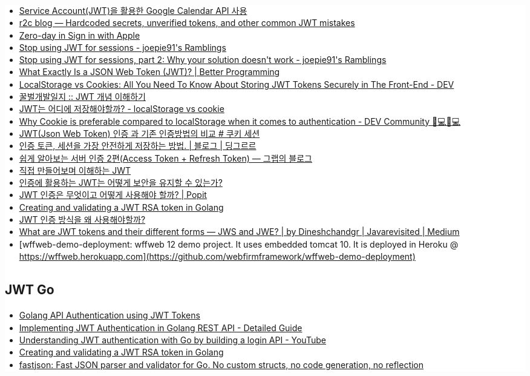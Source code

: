 * [Service Account(JWT)을 활용한 Google Calendar API 사용](https://kibua20.tistory.com/87)
* [r2c blog — Hardcoded secrets, unverified tokens, and other common JWT mistakes](https://r2c.dev/blog/2020/hardcoded-secrets-unverified-tokens-and-other-common-jwt-mistakes/)
* [Zero-day in Sign in with Apple](https://bhavukjain.com/blog/2020/05/30/zeroday-signin-with-apple/)
* [Stop using JWT for sessions - joepie91's Ramblings](http://cryto.net/~joepie91/blog/2016/06/13/stop-using-jwt-for-sessions/)
* [Stop using JWT for sessions, part 2: Why your solution doesn't work - joepie91's Ramblings](http://cryto.net/~joepie91/blog/2016/06/19/stop-using-jwt-for-sessions-part-2-why-your-solution-doesnt-work/)
* [What Exactly Is a JSON Web Token (JWT)? | Better Programming](https://medium.com/better-programming/what-exactly-is-a-json-web-token-678e8a8a5fe4)
* [LocalStorage vs Cookies: All You Need To Know About Storing JWT Tokens Securely in The Front-End - DEV](https://dev.to/cotter/localstorage-vs-cookies-all-you-need-to-know-about-storing-jwt-tokens-securely-in-the-front-end-15id)
* [꿀벌개발일지 :: JWT 개념 이해하기](https://ohgyun.com/802)
* [JWT는 어디에 저장해야할까? - localStorage vs cookie](https://velog.io/@0307kwon/JWT%EB%8A%94-%EC%96%B4%EB%94%94%EC%97%90-%EC%A0%80%EC%9E%A5%ED%95%B4%EC%95%BC%ED%95%A0%EA%B9%8C-localStorage-vs-cookie)
* [Why Cookie is preferable compared to localStorage when it comes to authentication - DEV Community 👩💻👨💻](https://dev.to/leduc1901/why-cookie-is-preferable-compared-to-localstorage-when-it-comes-to-authentication-48mb)
* [JWT(Json Web Token) 인증 과 기존 인증방법의 비교 # 쿠키 세션](https://developer88.tistory.com/387)
* [인증 토큰, 세션을 가장 안전하게 저장하는 방법. | 블로그 | 딩그르르](https://dingrr.com/blog/post/%EC%9D%B8%EC%A6%9D-%ED%86%A0%ED%81%B0-%EC%84%B8%EC%85%98%EC%9D%84-%EA%B0%80%EC%9E%A5-%EC%95%88%EC%A0%84%ED%95%98%EA%B2%8C-%EC%A0%80%EC%9E%A5%ED%95%98%EB%8A%94-%EB%B0%A9%EB%B2%95)
* [쉽게 알아보는 서버 인증 2편(Access Token + Refresh Token) — 그랩의 블로그](https://tansfil.tistory.com/59)
* [직접 만들어보며 이해하는 JWT](https://hudi.blog/self-made-jwt/)
* [인증에 활용하는 JWT는 어떻게 보안을 유지할 수 있는가?](https://blog.naver.com/pjt3591oo/222689578991)
* [JWT 인증은 무엇이고 어떻게 사용해야 할까? | Popit](https://www.popit.kr/jwt-%EC%9D%B8%EC%A6%9D%EC%9D%80-%EB%AC%B4%EC%97%87%EC%9D%B4%EA%B3%A0-%EC%96%B4%EB%96%BB%EA%B2%8C-%EC%82%AC%EC%9A%A9%ED%95%B4%EC%95%BC-%ED%95%A0%EA%B9%8C)
* [Creating and validating a JWT RSA token in Golang](https://morioh.com/p/a8f3fefefd8e)
* [JWT 인증 방식을 왜 사용해야할까?](https://soohey.tistory.com/entry/JWT-%EC%9D%B8%EC%A6%9D-%EB%B0%A9%EC%8B%9D%EC%9D%84-%EC%99%9C-%EC%82%AC%EC%9A%A9%ED%95%B4%EC%95%BC%ED%95%A0%EA%B9%8C-%ED%86%A0%ED%81%B0-%EC%84%B8%EC%85%98%EB%B0%A9%EC%8B%9D%EC%9D%B4-%EC%84%A0%ED%83%9D%EB%B0%9B%EC%A7%80-%EB%AA%BB%ED%95%9C-%EC%9D%B4%EC%9C%A0%EB%8A%94)
* [What are JWT tokens and their different forms — JWS and JWE? | by Dineshchandgr | Javarevisited | Medium](https://medium.com/javarevisited/what-are-jwt-tokens-and-their-different-forms-jws-and-jwe-bea92e61a6c2)
* [wffweb-demo-deployment: wffweb 12 demo project. It uses embedded tomcat 10. It is deployed in Heroku @ https://wffweb.herokuapp.com](https://github.com/webfirmframework/wffweb-demo-deployment)

## JWT Go
* [Golang API Authentication using JWT Tokens](https://morioh.com/p/eedc1b3cd9b0)
* [Implementing JWT Authentication in Golang REST API - Detailed Guide](https://codewithmukesh.com/blog/jwt-authentication-in-golang/)
* [Understanding JWT authentication with Go by building a login API - YouTube](https://www.youtube.com/watch?v=00oZEKVRylc)
* [Creating and validating a JWT RSA token in Golang](https://morioh.com/p/a8f3fefefd8e)
* [fastjson: Fast JSON parser and validator for Go. No custom structs, no code generation, no reflection](https://github.com/valyala/fastjson)

